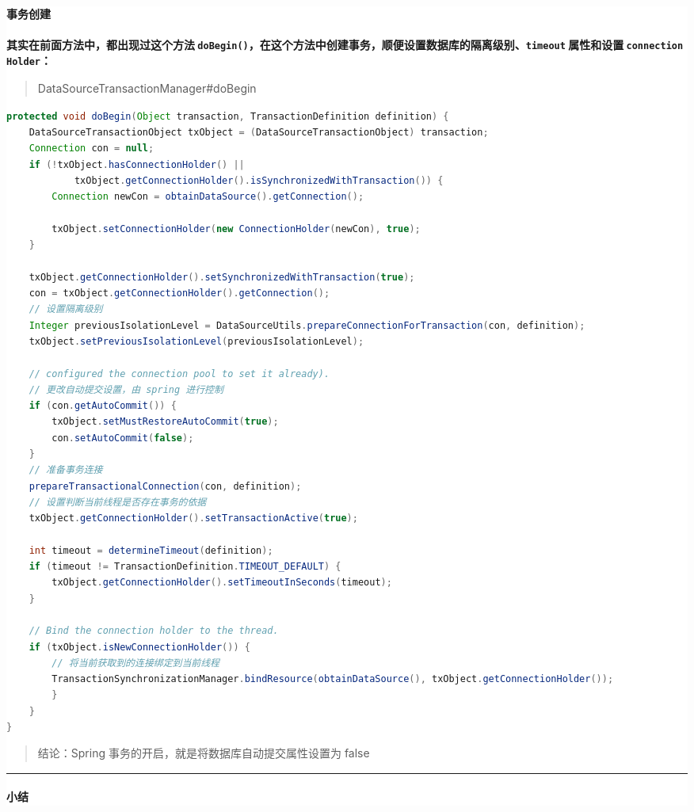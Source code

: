 #### 事务创建

**其实在前面方法中，都出现过这个方法 `doBegin()`，在这个方法中创建事务，顺便设置数据库的隔离级别、`timeout` 属性和设置 `connectionHolder`：**

> DataSourceTransactionManager#doBegin

```java
protected void doBegin(Object transaction, TransactionDefinition definition) {
	DataSourceTransactionObject txObject = (DataSourceTransactionObject) transaction;
	Connection con = null;
	if (!txObject.hasConnectionHolder() ||
			txObject.getConnectionHolder().isSynchronizedWithTransaction()) {
		Connection newCon = obtainDataSource().getConnection();

		txObject.setConnectionHolder(new ConnectionHolder(newCon), true);
	}

	txObject.getConnectionHolder().setSynchronizedWithTransaction(true);
	con = txObject.getConnectionHolder().getConnection();
	// 设置隔离级别
	Integer previousIsolationLevel = DataSourceUtils.prepareConnectionForTransaction(con, definition);
	txObject.setPreviousIsolationLevel(previousIsolationLevel);

	// configured the connection pool to set it already).
	// 更改自动提交设置，由 spring 进行控制
	if (con.getAutoCommit()) {
		txObject.setMustRestoreAutoCommit(true);
		con.setAutoCommit(false);
	}
	// 准备事务连接
	prepareTransactionalConnection(con, definition);
	// 设置判断当前线程是否存在事务的依据
	txObject.getConnectionHolder().setTransactionActive(true);

	int timeout = determineTimeout(definition);
	if (timeout != TransactionDefinition.TIMEOUT_DEFAULT) {
		txObject.getConnectionHolder().setTimeoutInSeconds(timeout);
	}

	// Bind the connection holder to the thread.
	if (txObject.isNewConnectionHolder()) {
		// 将当前获取到的连接绑定到当前线程
		TransactionSynchronizationManager.bindResource(obtainDataSource(), txObject.getConnectionHolder());
		}
	}
}
```

> 结论：Spring 事务的开启，就是将数据库自动提交属性设置为 false

---
#### 小结
